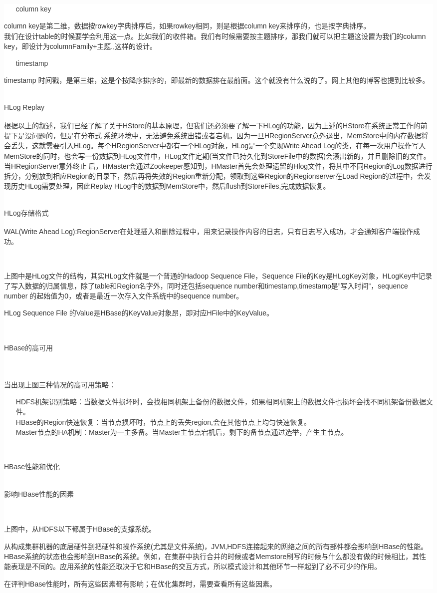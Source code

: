 <ul style="list-style:none;color:rgb(63,63,63);"><li style="list-style:none;"><span style="font-family:Arial;font-size:14px;">column key</span></li></ul><p style="color:rgb(51,51,51);">
<span style="font-family:Arial;font-size:14px;">column key是第二维，数据按rowkey字典排序后，如果rowkey相同，则是根据column key来排序的，也是按字典排序。 <br>
我们在设计table的时候要学会利用这一点。比如我们的收件箱。我们有时候需要按主题排序，那我们就可以把主题这设置为我们的column key，即设计为columnFamily+主题.,这样的设计。</span></p>
<ul style="list-style:none;color:rgb(63,63,63);"><li style="list-style:none;"><span style="font-family:Arial;font-size:14px;">timestamp</span></li></ul><p style="color:rgb(51,51,51);">
<span style="font-family:Arial;font-size:14px;">timestamp 时间戳，是第三维，这是个按降序排序的，即最新的数据排在最前面。这个就没有什么说的了。网上其他的博客也提到比较多。</span></p>
<h2 id="hlog-replay" style="color:rgb(63,63,63);line-height:1.1;font-weight:300;">
<span style="font-family:Arial;font-size:14px;"><a name="t33"></a>HLog Replay</span></h2>
<p style="color:rgb(51,51,51);">
<span style="font-family:Arial;font-size:14px;">根据以上的叙述，我们已经了解了关于HStore的基本原理，但我们还必须要了解一下HLog的功能，因为上述的HStore在系统正常工作的前提下是没问题的，但是在分布式 系统环境中，无法避免系统出错或者宕机，因为一旦HRegionServer意外退出，MemStore中的内存数据将会丢失，这就需要引入HLog。每个HRegionServer中都有一个HLog对象，HLog是一个实现Write Ahead Log的类，在每一次用户操作写入MemStore的同时，也会写一份数据到HLog文件中，HLog文件定期(当文件已持久化到StoreFile中的数据)会滚出新的，并且删除旧的文件。当HRegionServer意外终止
 后，HMaster会通过Zookeeper感知到，HMaster首先会处理遗留的Hlog文件，将其中不同Region的Log数据进行拆分，分别放到相应Region的目录下，然后再将失效的Region重新分配，领取到这些Region的Regionserver在Load Region的过程中，会发现历史HLog需要处理，因此Replay HLog中的数据到MemStore中，然后flush到StoreFiles,完成数据恢复。</span></p>
<h2 id="hlog存储格式" style="color:rgb(63,63,63);line-height:1.1;font-weight:300;">
<span style="font-family:Arial;font-size:14px;"><a name="t34"></a>HLog存储格式</span></h2>
<p style="color:rgb(51,51,51);">
<span style="font-family:Arial;font-size:14px;">WAL(Write Ahead Log):RegionServer在处理插入和删除过程中，用来记录操作内容的日志，只有日志写入成功，才会通知客户端操作成功。</span></p>
<p style="color:rgb(51,51,51);">
<span style="font-family:Arial;font-size:14px;"><img title="" alt="" src="http://i.imgur.com/k9D7z8y.jpg" style="border:;vertical-align:middle;"></span></p>
<p style="color:rgb(51,51,51);">
<span style="font-family:Arial;font-size:14px;">上图中是HLog文件的结构，其实HLog文件就是一个普通的Hadoop Sequence File，Sequence File的Key是HLogKey对象，HLogKey中记录了写入数据的归属信息，除了table和Region名字外，同时还包括sequence number和timestamp,timestamp是”写入时间”，sequence number 的起始值为0，或者是最近一次存入文件系统中的sequence
 number。</span></p>
<p style="color:rgb(51,51,51);">
<span style="font-family:Arial;font-size:14px;">HLog Sequence File 的Value是HBase的KeyValue对象昂，即对应HFile中的KeyValue。</span></p>
<h1 id="hbase的高可用" style="color:rgb(63,63,63);line-height:1.1;font-weight:300;">
<span style="font-family:Arial;font-size:14px;"><a name="t35"></a>HBase的高可用</span></h1>
<p style="color:rgb(51,51,51);">
<span style="font-family:Arial;font-size:14px;"><img title="" alt="" src="http://i.imgur.com/SZ5OpkQ.jpg" style="border:;vertical-align:middle;"></span></p>
<p style="color:rgb(51,51,51);">
<span style="font-family:Arial;font-size:14px;">当出现上图三种情况的高可用策略：</span></p>
<ol style="list-style:none;color:rgb(63,63,63);"><li style="list-style:none;"><span style="font-family:Arial;font-size:14px;">HDFS机架识别策略：当数据文件损坏时，会找相同机架上备份的数据文件，如果相同机架上的数据文件也损坏会找不同机架备份数据文件。</span></li><li style="list-style:none;"><span style="font-family:Arial;font-size:14px;">HBase的Region快速恢复：当节点损坏时，节点上的丢失region,会在其他节点上均匀快速恢复。</span></li><li style="list-style:none;"><span style="font-family:Arial;font-size:14px;">Master节点的HA机制：Master为一主多备。当Master主节点宕机后，剩下的备节点通过选举，产生主节点。</span></li></ol><h1 id="hbase性能和优化" style="color:rgb(63,63,63);line-height:1.1;font-weight:300;">
<span style="font-family:Arial;font-size:14px;"><a name="t36"></a>HBase性能和优化</span></h1>
<h2 id="影响hbase性能的因素" style="color:rgb(63,63,63);line-height:1.1;font-weight:300;">
<span style="font-family:Arial;font-size:14px;"><a name="t37"></a>影响HBase性能的因素</span></h2>
<p style="color:rgb(51,51,51);">
<span style="font-family:Arial;font-size:14px;"><img title="" alt="" src="http://i.imgur.com/DQYQgKT.jpg" style="border:;vertical-align:middle;"></span></p>
<p style="color:rgb(51,51,51);">
<span style="font-family:Arial;font-size:14px;">上图中，从HDFS以下都属于HBase的支撑系统。</span></p>
<p style="color:rgb(51,51,51);">
<span style="font-family:Arial;font-size:14px;">从构成集群机器的底层硬件到把硬件和操作系统(尤其是文件系统)，JVM,HDFS连接起来的网络之间的所有部件都会影响到HBase的性能。HBase系统的状态也会影响到HBase的系统。例如，在集群中执行合并的时候或者Memstore刷写的时候与什么都没有做的时候相比，其性能表现是不同的。应用系统的性能还取决于它和HBase的交互方式，所以模式设计和其他环节一样起到了必不可少的作用。</span></p>
<p style="color:rgb(51,51,51);">
<span style="font-family:Arial;font-size:14px;">在评判HBase性能时，所有这些因素都有影响；在优化集群时，需要查看所有这些因素。</span></p>
<h2 id="优化hbase支撑系统" style="color:rgb(63,63,63);line-height:1.1;font-weight:300;">